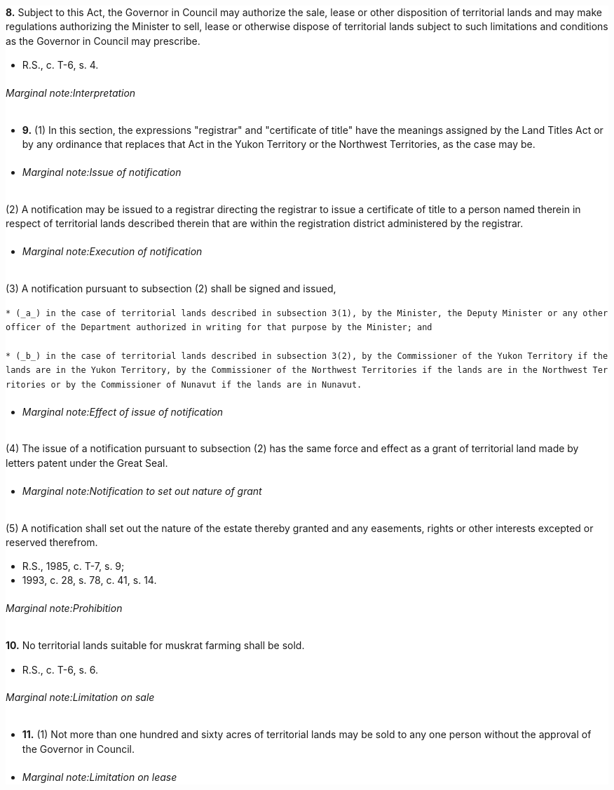 **8.** Subject to this Act, the Governor in Council may authorize the sale, lease or other disposition of territorial lands and may make regulations authorizing the Minister to sell, lease or otherwise dispose of territorial lands subject to such limitations and conditions as the Governor in Council may prescribe.

  * R.S., c. T-6, s. 4.

###### Marginal note:Interpretation

  * **9.** (1) In this section, the expressions "registrar" and "certificate of title" have the meanings assigned by the Land Titles Act or by any ordinance that replaces that Act in the Yukon Territory or the Northwest Territories, as the case may be.

  * ###### Marginal note:Issue of notification

(2) A notification may be issued to a registrar directing the registrar to
issue a certificate of title to a person named therein in respect of
territorial lands described therein that are within the registration district
administered by the registrar.

  * ###### Marginal note:Execution of notification

(3) A notification pursuant to subsection (2) shall be signed and issued,

    * (_a_) in the case of territorial lands described in subsection 3(1), by the Minister, the Deputy Minister or any other officer of the Department authorized in writing for that purpose by the Minister; and

    * (_b_) in the case of territorial lands described in subsection 3(2), by the Commissioner of the Yukon Territory if the lands are in the Yukon Territory, by the Commissioner of the Northwest Territories if the lands are in the Northwest Territories or by the Commissioner of Nunavut if the lands are in Nunavut.

  * ###### Marginal note:Effect of issue of notification

(4) The issue of a notification pursuant to subsection (2) has the same force
and effect as a grant of territorial land made by letters patent under the
Great Seal.

  * ###### Marginal note:Notification to set out nature of grant

(5) A notification shall set out the nature of the estate thereby granted and
any easements, rights or other interests excepted or reserved therefrom.

  * R.S., 1985, c. T-7, s. 9;
  * 1993, c. 28, s. 78, c. 41, s. 14.

###### Marginal note:Prohibition

**10.** No territorial lands suitable for muskrat farming shall be sold.

  * R.S., c. T-6, s. 6.

###### Marginal note:Limitation on sale

  * **11.** (1) Not more than one hundred and sixty acres of territorial lands may be sold to any one person without the approval of the Governor in Council.

  * ###### Marginal note:Limitation on lease

